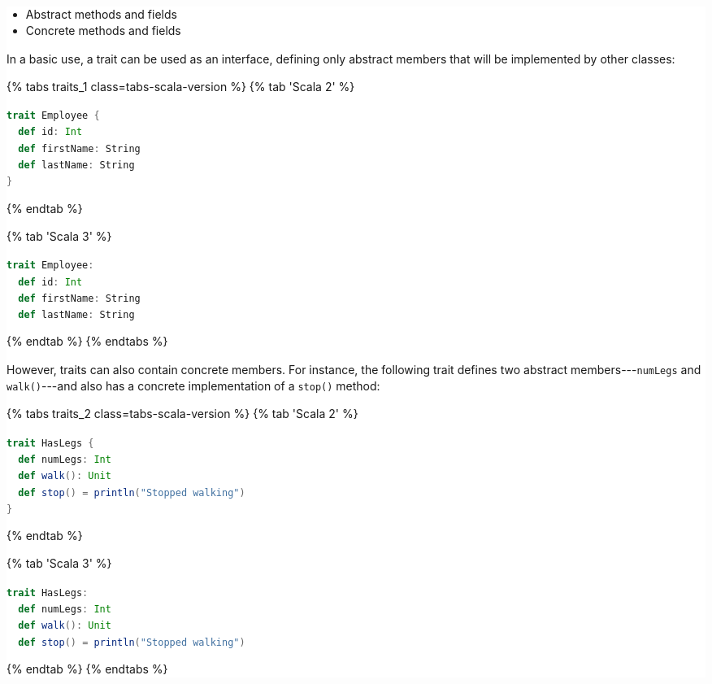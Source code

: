 - Abstract methods and fields
- Concrete methods and fields

In a basic use, a trait can be used as an interface, defining only abstract members that will be implemented by other classes:

{% tabs traits_1 class=tabs-scala-version %}
{% tab 'Scala 2' %}

```scala
trait Employee {
  def id: Int
  def firstName: String
  def lastName: String
}
```

{% endtab %}

{% tab 'Scala 3' %}

```scala
trait Employee:
  def id: Int
  def firstName: String
  def lastName: String
```

{% endtab %}
{% endtabs %}

However, traits can also contain concrete members.
For instance, the following trait defines two abstract members---`numLegs` and `walk()`---and also has a concrete implementation of a `stop()` method:

{% tabs traits_2 class=tabs-scala-version %}
{% tab 'Scala 2' %}

```scala
trait HasLegs {
  def numLegs: Int
  def walk(): Unit
  def stop() = println("Stopped walking")
}
```

{% endtab %}

{% tab 'Scala 3' %}

```scala
trait HasLegs:
  def numLegs: Int
  def walk(): Unit
  def stop() = println("Stopped walking")
```

{% endtab %}
{% endtabs %}
